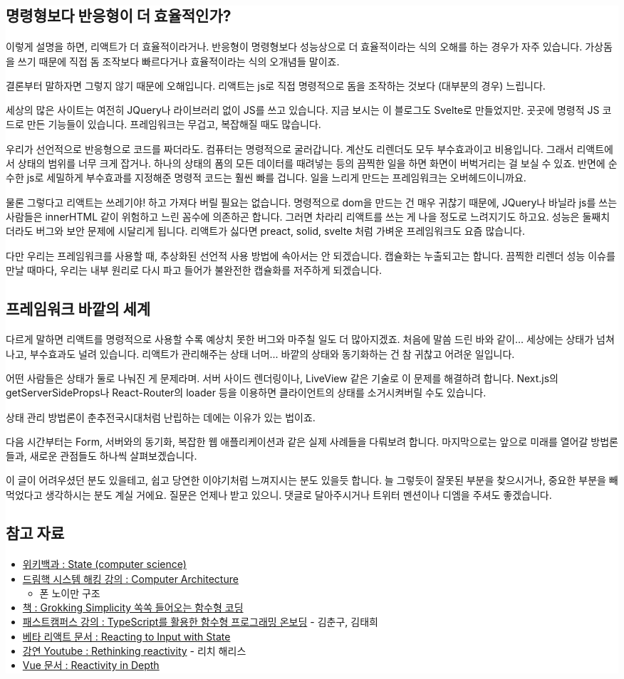 ## 명령형보다 반응형이 더 효율적인가?

이렇게 설명을 하면, 리액트가 더 효율적이라거나. 반응형이 명령형보다 성능상으로 더 효율적이라는 식의 오해를 하는 경우가 자주 있습니다. 가상돔을 쓰기 때문에 직접 돔 조작보다 빠르다거나 효율적이라는 식의 오개념들 말이죠.

결론부터 말하자면 그렇지 않기 때문에 오해입니다. 리액트는 js로 직접 명령적으로 돔을 조작하는 것보다 (대부분의 경우) 느립니다.

세상의 많은 사이트는 여전히 JQuery나 라이브러리 없이 JS를 쓰고 있습니다. 지금 보시는 이 블로그도 Svelte로 만들었지만. 곳곳에 명령적 JS 코드로 만든 기능들이 있습니다. 프레임워크는 무겁고, 복잡해질 때도 많습니다.

우리가 선언적으로 반응형으로 코드를 짜더라도. 컴퓨터는 명령적으로 굴러갑니다. 계산도 리렌더도 모두 부수효과이고 비용입니다. 그래서 리액트에서 상태의 범위를 너무 크게 잡거나. 하나의 상태의 폼의 모든 데이터를 때려넣는 등의 끔찍한 일을 하면 화면이 버벅거리는 걸 보실 수 있죠. 반면에 순수한 js로 세밀하게 부수효과를 지정해준 명령적 코드는 훨씬 빠를 겁니다. 일을 느리게 만드는 프레임워크는 오버헤드이니까요.

물론 그렇다고 리액트는 쓰레기야! 하고 가져다 버릴 필요는 없습니다. 명령적으로 dom을 만드는 건 매우 귀찮기 때문에, JQuery나 바닐라 js를 쓰는 사람들은 innerHTML 같이 위험하고 느린 꼼수에 의존하곤 합니다. 그러면 차라리 리액트를 쓰는 게 나을 정도로 느려지기도 하고요. 성능은 둘째치더라도 버그와 보안 문제에 시달리게 됩니다. 리액트가 싫다면 preact, solid, svelte 처럼 가벼운 프레임워크도 요즘 많습니다.

다만 우리는 프레임워크를 사용할 때, 추상화된 선언적 사용 방법에 속아서는 안 되겠습니다. 캡슐화는 누출되고는 합니다. 끔찍한 리렌더 성능 이슈를 만날 때마다, 우리는 내부 원리로 다시 파고 들어가 불완전한 캡슐화를 저주하게 되겠습니다.

## 프레임워크 바깥의 세계

다르게 말하면 리액트를 명령적으로 사용할 수록 예상치 못한 버그와 마주칠 일도 더 많아지겠죠. 처음에 말씀 드린 바와 같이... 세상에는 상태가 넘쳐나고, 부수효과도 널려 있습니다. 리액트가 관리해주는 상태 너머... 바깥의 상태와 동기화하는 건 참 귀찮고 어려운 일입니다.

어떤 사람들은 상태가 둘로 나눠진 게 문제라며. 서버 사이드 렌더링이나, LiveView 같은 기술로 이 문제를 해결하려 합니다. Next.js의 getServerSideProps나 React-Router의 loader 등을 이용하면 클라이언트의 상태를 소거시켜버릴 수도 있습니다.

상태 관리 방법론이 춘추전국시대처럼 난립하는 데에는 이유가 있는 법이죠.

다음 시간부터는 Form, 서버와의 동기화, 복잡한 웹 애플리케이션과 같은 실제 사례들을 다뤄보려 합니다. 마지막으로는 앞으로 미래를 열어갈 방법론들과, 새로운 관점들도 하나씩 살펴보겠습니다.

이 글이 어려우셨던 분도 있을테고, 쉽고 당연한 이야기처럼 느껴지시는 분도 있을듯 합니다. 늘 그렇듯이 잘못된 부분을 찾으시거나, 중요한 부분을 빼먹었다고 생각하시는 분도 계실 거에요. 질문은 언제나 받고 있으니. 댓글로 달아주시거나 트위터 멘션이나 디엠을 주셔도 좋겠습니다.

## 참고 자료


- [위키백과 : State (computer science)](https://en.wikipedia.org/wiki/State_(computer_science))
- [드림핵 시스템 해킹 강의 : Computer Architecture](https://dreamhack.io/lecture/roadmaps/2)
	- 폰 노이만 구조
- [책 : Grokking Simplicity 쏙쏙 들어오는 함수형 코딩](http://www.yes24.com/Product/Goods/108748841)
- [패스트캠퍼스 강의 : TypeScript를 활용한 함수형 프로그래밍 온보딩](https://fastcampus.co.kr/dev_online_fpwithts) - 김춘구, 김태희
- [베타 리액트 문서 : Reacting to Input with State](https://beta.reactjs.org/learn/reacting-to-input-with-state#how-declarative-ui-compares-to-imperative)
- [강연 Youtube : Rethinking reactivity](https://www.youtube.com/watch?v=AdNJ3fydeao) - 리치 해리스
- [Vue 문서 : Reactivity in Depth](https://vuejs.org/guide/extras/reactivity-in-depth.html)
